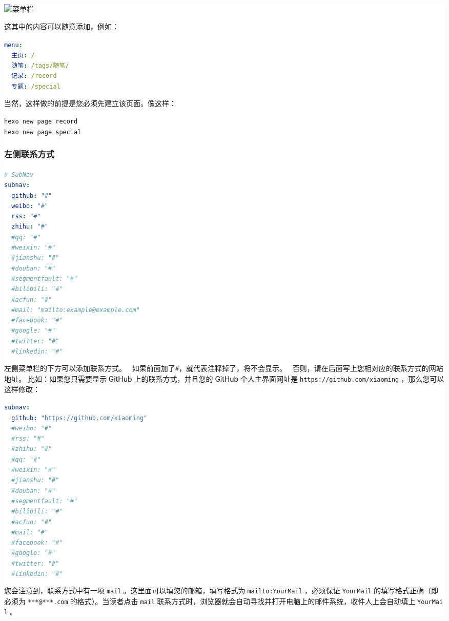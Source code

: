 ![菜单栏](https://i.loli.net/2018/11/01/5bdb15b464fa8.jpg)

这其中的内容可以随意添加，例如：
```yaml
menu:
  主页: /
  随笔: /tags/随笔/
  记录: /record
  专题: /special
```
当然，这样做的前提是您必须先建立该页面。像这样：
```bash
hexo new page record
hexo new page special
```

### 左侧联系方式

```yaml
# SubNav
subnav:
  github: "#"
  weibo: "#"
  rss: "#"
  zhihu: "#"
  #qq: "#"
  #weixin: "#"
  #jianshu: "#"
  #douban: "#"
  #segmentfault: "#"
  #bilibili: "#"
  #acfun: "#"
  #mail: "mailto:example@example.com"
  #facebook: "#"
  #google: "#"
  #twitter: "#"
  #linkedin: "#"
```
左侧菜单栏的下方可以添加联系方式。  
如果前面加了`#`，就代表注释掉了，将不会显示。  
否则，请在后面写上您相对应的联系方式的网站地址。
比如：如果您只需要显示 GitHub 上的联系方式，并且您的 GitHub 个人主界面网址是 `https://github.com/xiaoming` ，那么您可以这样修改：
```yaml
subnav:
  github: "https://github.com/xiaoming"
  #weibo: "#"
  #rss: "#"
  #zhihu: "#"
  #qq: "#"
  #weixin: "#"
  #jianshu: "#"
  #douban: "#"
  #segmentfault: "#"
  #bilibili: "#"
  #acfun: "#"
  #mail: "#"
  #facebook: "#"
  #google: "#"
  #twitter: "#"
  #linkedin: "#"
```
您会注意到，联系方式中有一项 `mail` 。这里面可以填您的邮箱，填写格式为 `mailto:YourMail` ，必须保证 `YourMail` 的填写格式正确（即必须为 `***@***.com` 的格式）。当读者点击 `mail` 联系方式时，浏览器就会自动寻找并打开电脑上的邮件系统，收件人上会自动填上 `YourMail` 。
